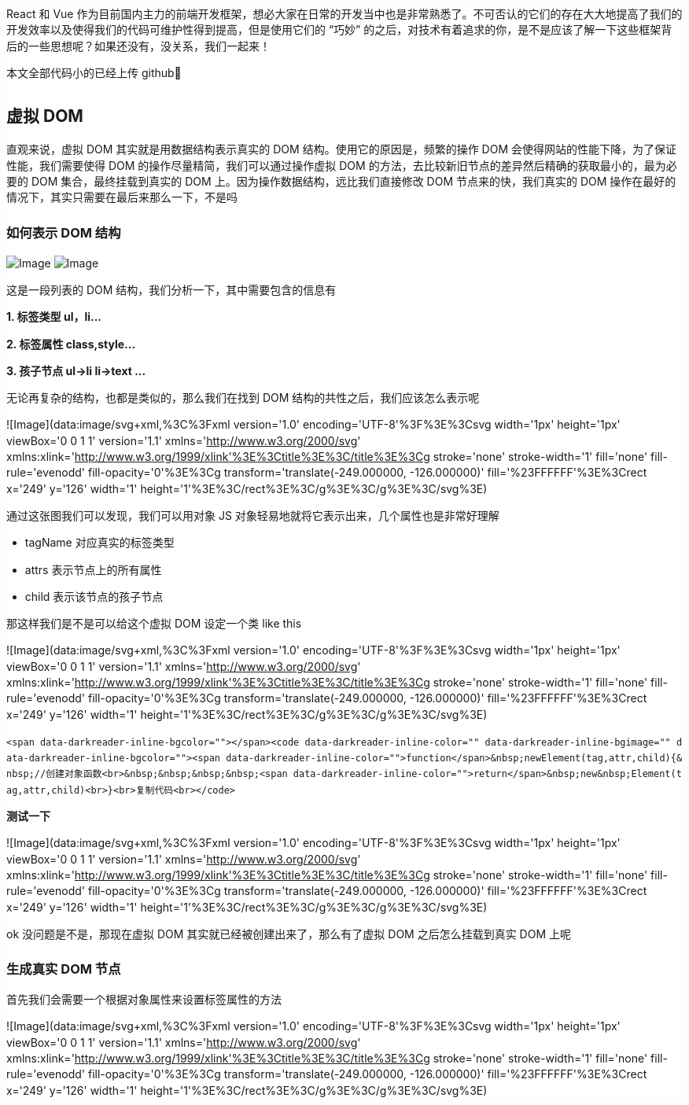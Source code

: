 React 和 Vue 作为目前国内主力的前端开发框架，想必大家在日常的开发当中也是非常熟悉了。不可否认的它们的存在大大地提高了我们的开发效率以及使得我们的代码可维护性得到提高，但是使用它们的 “巧妙” 的之后，对技术有着追求的你，是不是应该了解一下这些框架背后的一些思想呢？如果还没有，没关系，我们一起来！  

本文全部代码小的已经上传 github🐶

## 虚拟 DOM

直观来说，虚拟 DOM 其实就是用数据结构表示真实的 DOM 结构。使用它的原因是，频繁的操作 DOM 会使得网站的性能下降，为了保证性能，我们需要使得 DOM 的操作尽量精简，我们可以通过操作虚拟 DOM 的方法，去比较新旧节点的差异然后精确的获取最小的，最为必要的 DOM 集合，最终挂载到真实的 DOM 上。因为操作数据结构，远比我们直接修改 DOM 节点来的快，我们真实的 DOM 操作在最好的情况下，其实只需要在最后来那么一下，不是吗

### 如何表示 DOM 结构

![Image](https://mmbiz.qpic.cn/mmbiz_png/5Xv0xlEBe9icXr1fP8s62z1icmQxkfmK6Uc92SOSThcz9biaCpTdtQuk8ibz9VBKgDJiaZJ97eEtkNT1or6ZV4E6Oog/640?wx_fmt=png&tp=webp&wxfrom=5&wx_lazy=1&wx_co=1) ![Image](https://mmbiz.qpic.cn/mmbiz_png/5Xv0xlEBe9icXr1fP8s62z1icmQxkfmK6UXjWcyiciaMfgMdPN8nypmcrOGbic2TSuvTsLtCEYS4Ro3IPA5rhI9wvJg/640?wx_fmt=png&tp=webp&wxfrom=5&wx_lazy=1&wx_co=1)

这是一段列表的 DOM 结构，我们分析一下，其中需要包含的信息有

**1\. 标签类型 ul，li...**

**2\. 标签属性 class,style...**

**3\. 孩子节点 ul->li li->text ...**

无论再复杂的结构，也都是类似的，那么我们在找到 DOM 结构的共性之后，我们应该怎么表示呢

![Image](data:image/svg+xml,%3C%3Fxml version='1.0' encoding='UTF-8'%3F%3E%3Csvg width='1px' height='1px' viewBox='0 0 1 1' version='1.1' xmlns='http://www.w3.org/2000/svg' xmlns:xlink='http://www.w3.org/1999/xlink'%3E%3Ctitle%3E%3C/title%3E%3Cg stroke='none' stroke-width='1' fill='none' fill-rule='evenodd' fill-opacity='0'%3E%3Cg transform='translate(-249.000000, -126.000000)' fill='%23FFFFFF'%3E%3Crect x='249' y='126' width='1' height='1'%3E%3C/rect%3E%3C/g%3E%3C/g%3E%3C/svg%3E)

通过这张图我们可以发现，我们可以用对象 JS 对象轻易地就将它表示出来，几个属性也是非常好理解

-   tagName 对应真实的标签类型
    
-   attrs 表示节点上的所有属性
    
-   child 表示该节点的孩子节点
    

那这样我们是不是可以给这个虚拟 DOM 设定一个类 like this

![Image](data:image/svg+xml,%3C%3Fxml version='1.0' encoding='UTF-8'%3F%3E%3Csvg width='1px' height='1px' viewBox='0 0 1 1' version='1.1' xmlns='http://www.w3.org/2000/svg' xmlns:xlink='http://www.w3.org/1999/xlink'%3E%3Ctitle%3E%3C/title%3E%3Cg stroke='none' stroke-width='1' fill='none' fill-rule='evenodd' fill-opacity='0'%3E%3Cg transform='translate(-249.000000, -126.000000)' fill='%23FFFFFF'%3E%3Crect x='249' y='126' width='1' height='1'%3E%3C/rect%3E%3C/g%3E%3C/g%3E%3C/svg%3E)

```
<span data-darkreader-inline-bgcolor=""></span><code data-darkreader-inline-color="" data-darkreader-inline-bgimage="" data-darkreader-inline-bgcolor=""><span data-darkreader-inline-color="">function</span>&nbsp;newElement(tag,attr,child){&nbsp;//创建对象函数<br>&nbsp;&nbsp;&nbsp;&nbsp;<span data-darkreader-inline-color="">return</span>&nbsp;new&nbsp;Element(tag,attr,child)<br>}<br>复制代码<br></code>
```

**测试一下**

![Image](data:image/svg+xml,%3C%3Fxml version='1.0' encoding='UTF-8'%3F%3E%3Csvg width='1px' height='1px' viewBox='0 0 1 1' version='1.1' xmlns='http://www.w3.org/2000/svg' xmlns:xlink='http://www.w3.org/1999/xlink'%3E%3Ctitle%3E%3C/title%3E%3Cg stroke='none' stroke-width='1' fill='none' fill-rule='evenodd' fill-opacity='0'%3E%3Cg transform='translate(-249.000000, -126.000000)' fill='%23FFFFFF'%3E%3Crect x='249' y='126' width='1' height='1'%3E%3C/rect%3E%3C/g%3E%3C/g%3E%3C/svg%3E)

ok 没问题是不是，那现在虚拟 DOM 其实就已经被创建出来了，那么有了虚拟 DOM 之后怎么挂载到真实 DOM 上呢

### 生成真实 DOM 节点

首先我们会需要一个根据对象属性来设置标签属性的方法

![Image](data:image/svg+xml,%3C%3Fxml version='1.0' encoding='UTF-8'%3F%3E%3Csvg width='1px' height='1px' viewBox='0 0 1 1' version='1.1' xmlns='http://www.w3.org/2000/svg' xmlns:xlink='http://www.w3.org/1999/xlink'%3E%3Ctitle%3E%3C/title%3E%3Cg stroke='none' stroke-width='1' fill='none' fill-rule='evenodd' fill-opacity='0'%3E%3Cg transform='translate(-249.000000, -126.000000)' fill='%23FFFFFF'%3E%3Crect x='249' y='126' width='1' height='1'%3E%3C/rect%3E%3C/g%3E%3C/g%3E%3C/svg%3E)
